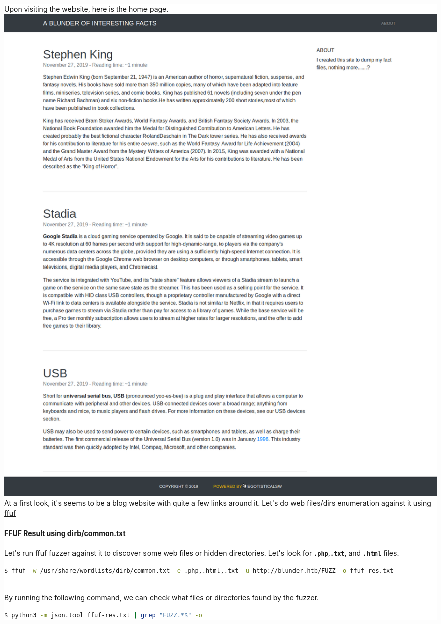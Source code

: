 Upon visiting the website, here is the home page.<br />
![Home Page](images/blunder/2.png)
<br />At a first look, it's seems to be a blog website with quite a few links around it. Let's do web files/dirs enumeration against it using [ffuf](https://github.com/ffuf/ffuf)
#### FFUF Result using dirb/common.txt
Let's run ffuf fuzzer against it to discover some web files or hidden directories. Let's look for **```.php```**,**```.txt```**, and **```.html```** files.
<br />
```bash
$ ffuf -w /usr/share/wordlists/dirb/common.txt -e .php,.html,.txt -u http://blunder.htb/FUZZ -o ffuf-res.txt
```
<br />By running the following command, we can check what files or directories found by the fuzzer.
<br />
```bash
$ python3 -m json.tool ffuf-res.txt | grep "FUZZ.*$" -o
```